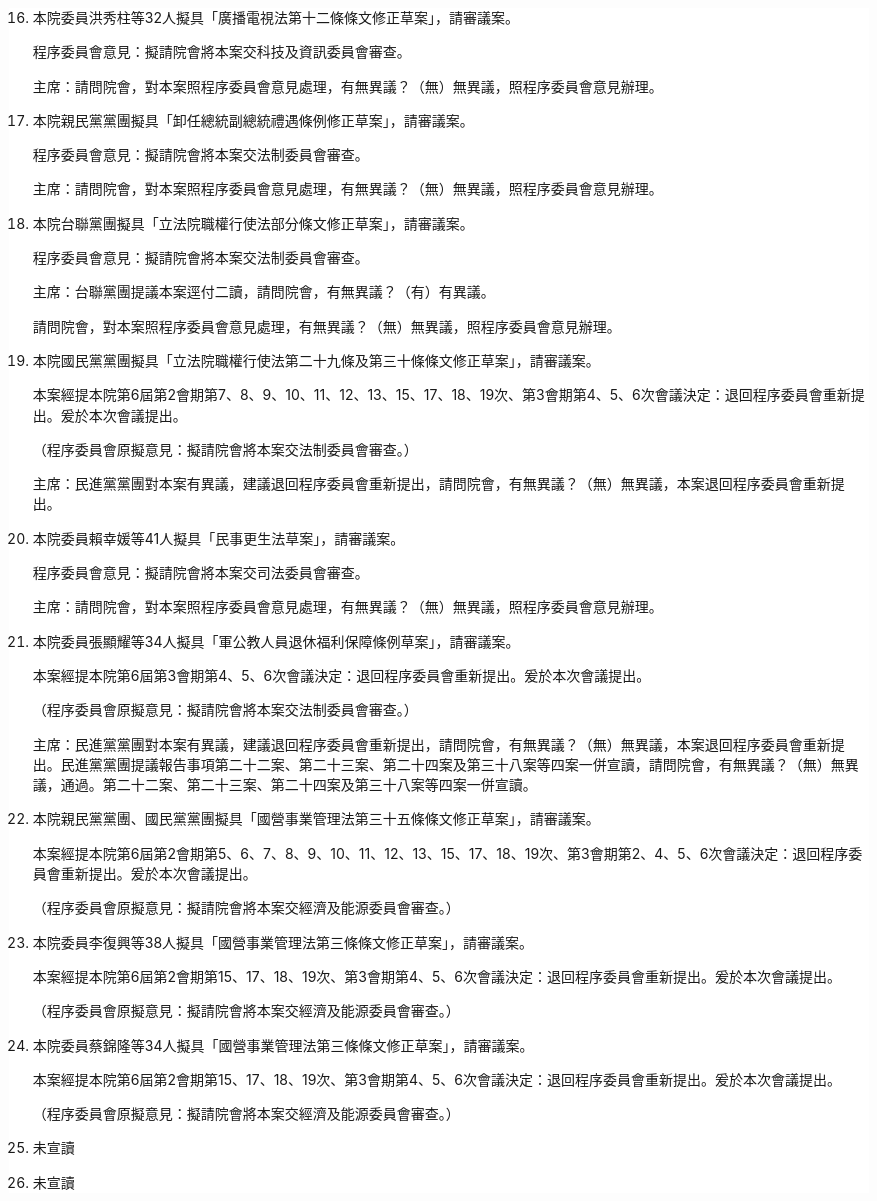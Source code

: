 16. 本院委員洪秀柱等32人擬具「廣播電視法第十二條條文修正草案」，請審議案。

    程序委員會意見：擬請院會將本案交科技及資訊委員會審查。

    主席：請問院會，對本案照程序委員會意見處理，有無異議？（無）無異議，照程序委員會意見辦理。

17. 本院親民黨黨團擬具「卸任總統副總統禮遇條例修正草案」，請審議案。

    程序委員會意見：擬請院會將本案交法制委員會審查。

    主席：請問院會，對本案照程序委員會意見處理，有無異議？（無）無異議，照程序委員會意見辦理。

18. 本院台聯黨團擬具「立法院職權行使法部分條文修正草案」，請審議案。

    程序委員會意見：擬請院會將本案交法制委員會審查。

    主席：台聯黨團提議本案逕付二讀，請問院會，有無異議？（有）有異議。

    請問院會，對本案照程序委員會意見處理，有無異議？（無）無異議，照程序委員會意見辦理。

19. 本院國民黨黨團擬具「立法院職權行使法第二十九條及第三十條條文修正草案」，請審議案。

    本案經提本院第6屆第2會期第7、8、9、10、11、12、13、15、17、18、19次、第3會期第4、5、6次會議決定：退回程序委員會重新提出。爰於本次會議提出。

    （程序委員會原擬意見：擬請院會將本案交法制委員會審查。）

    主席：民進黨黨團對本案有異議，建議退回程序委員會重新提出，請問院會，有無異議？（無）無異議，本案退回程序委員會重新提出。

20. 本院委員賴幸媛等41人擬具「民事更生法草案」，請審議案。

    程序委員會意見：擬請院會將本案交司法委員會審查。

    主席：請問院會，對本案照程序委員會意見處理，有無異議？（無）無異議，照程序委員會意見辦理。

21. 本院委員張顯耀等34人擬具「軍公教人員退休福利保障條例草案」，請審議案。

    本案經提本院第6屆第3會期第4、5、6次會議決定：退回程序委員會重新提出。爰於本次會議提出。

    （程序委員會原擬意見：擬請院會將本案交法制委員會審查。）

    主席：民進黨黨團對本案有異議，建議退回程序委員會重新提出，請問院會，有無異議？（無）無異議，本案退回程序委員會重新提出。民進黨黨團提議報告事項第二十二案、第二十三案、第二十四案及第三十八案等四案一併宣讀，請問院會，有無異議？（無）無異議，通過。第二十二案、第二十三案、第二十四案及第三十八案等四案一併宣讀。

22. 本院親民黨黨團、國民黨黨團擬具「國營事業管理法第三十五條條文修正草案」，請審議案。

    本案經提本院第6屆第2會期第5、6、7、8、9、10、11、12、13、15、17、18、19次、第3會期第2、4、5、6次會議決定：退回程序委員會重新提出。爰於本次會議提出。

    （程序委員會原擬意見：擬請院會將本案交經濟及能源委員會審查。）

23. 本院委員李復興等38人擬具「國營事業管理法第三條條文修正草案」，請審議案。

    本案經提本院第6屆第2會期第15、17、18、19次、第3會期第4、5、6次會議決定：退回程序委員會重新提出。爰於本次會議提出。

    （程序委員會原擬意見：擬請院會將本案交經濟及能源委員會審查。）

24. 本院委員蔡錦隆等34人擬具「國營事業管理法第三條條文修正草案」，請審議案。

    本案經提本院第6屆第2會期第15、17、18、19次、第3會期第4、5、6次會議決定：退回程序委員會重新提出。爰於本次會議提出。

    （程序委員會原擬意見：擬請院會將本案交經濟及能源委員會審查。）

25. 未宣讀

26. 未宣讀
